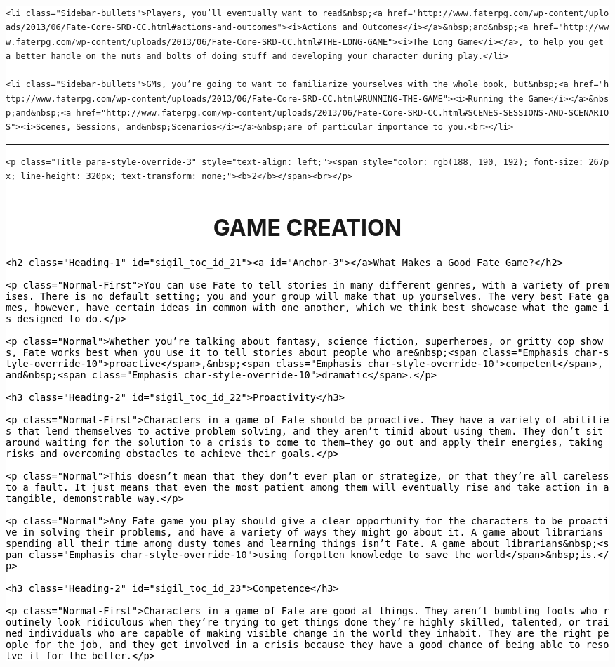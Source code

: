     <li class="Sidebar-bullets">Players, you’ll eventually want to read&nbsp;<a href="http://www.faterpg.com/wp-content/uploads/2013/06/Fate-Core-SRD-CC.html#actions-and-outcomes"><i>Actions and Outcomes</i></a>&nbsp;and&nbsp;<a href="http://www.faterpg.com/wp-content/uploads/2013/06/Fate-Core-SRD-CC.html#THE-LONG-GAME"><i>The Long Game</i></a>, to help you get a better handle on the nuts and bolts of doing stuff and developing your character during play.</li>

    <li class="Sidebar-bullets">GMs, you’re going to want to familiarize yourselves with the whole book, but&nbsp;<a href="http://www.faterpg.com/wp-content/uploads/2013/06/Fate-Core-SRD-CC.html#RUNNING-THE-GAME"><i>Running the Game</i></a>&nbsp;and&nbsp;<a href="http://www.faterpg.com/wp-content/uploads/2013/06/Fate-Core-SRD-CC.html#SCENES-SESSIONS-AND-SCENARIOS"><i>Scenes, Sessions, and&nbsp;Scenarios</i></a>&nbsp;are of particular importance to you.<br></li>
  </ul>
  <hr>

  <p class="Normal-First para-style-override-3"></p>

    <p class="Title para-style-override-3" style="text-align: left;"><span style="color: rgb(188, 190, 192); font-size: 267px; line-height: 320px; text-transform: none;"><b>2</b></span><br></p>

  <div class="Basic-Text-Frame" style="text-align: start; line-height: normal; font-size: medium; color: rgb(0, 0, 0);">
    <h1 class="Heading-1" id="sigil_toc_id_20" style="text-align: center;"><a id="game-creation">GAME CREATION</a><br></h1>

    <h2 class="Heading-1" id="sigil_toc_id_21"><a id="Anchor-3"></a>What Makes a Good Fate Game?</h2>

    <p class="Normal-First">You can use Fate to tell stories in many different genres, with a variety of premises. There is no default setting; you and your group will make that up yourselves. The very best Fate games, however, have certain ideas in common with one another, which we think best showcase what the game is designed to do.</p>

    <p class="Normal">Whether you’re talking about fantasy, science fiction, superheroes, or gritty cop shows, Fate works best when you use it to tell stories about people who are&nbsp;<span class="Emphasis char-style-override-10">proactive</span>,&nbsp;<span class="Emphasis char-style-override-10">competent</span>, and&nbsp;<span class="Emphasis char-style-override-10">dramatic</span>.</p>

    <h3 class="Heading-2" id="sigil_toc_id_22">Proactivity</h3>

    <p class="Normal-First">Characters in a game of Fate should be proactive. They have a variety of abilities that lend themselves to active problem solving, and they aren’t timid about using them. They don’t sit around waiting for the solution to a crisis to come to them—they go out and apply their energies, taking risks and overcoming obstacles to achieve their goals.</p>

    <p class="Normal">This doesn’t mean that they don’t ever plan or strategize, or that they’re all careless to a fault. It just means that even the most patient among them will eventually rise and take action in a tangible, demonstrable way.</p>

    <p class="Normal">Any Fate game you play should give a clear opportunity for the characters to be proactive in solving their problems, and have a variety of ways they might go about it. A game about librarians spending all their time among dusty tomes and learning things isn’t Fate. A game about librarians&nbsp;<span class="Emphasis char-style-override-10">using forgotten knowledge to save the world</span>&nbsp;is.</p>

    <h3 class="Heading-2" id="sigil_toc_id_23">Competence</h3>

    <p class="Normal-First">Characters in a game of Fate are good at things. They aren’t bumbling fools who routinely look ridiculous when they’re trying to get things done—they’re highly skilled, talented, or trained individuals who are capable of making visible change in the world they inhabit. They are the right people for the job, and they get involved in a crisis because they have a good chance of being able to resolve it for the better.</p>

